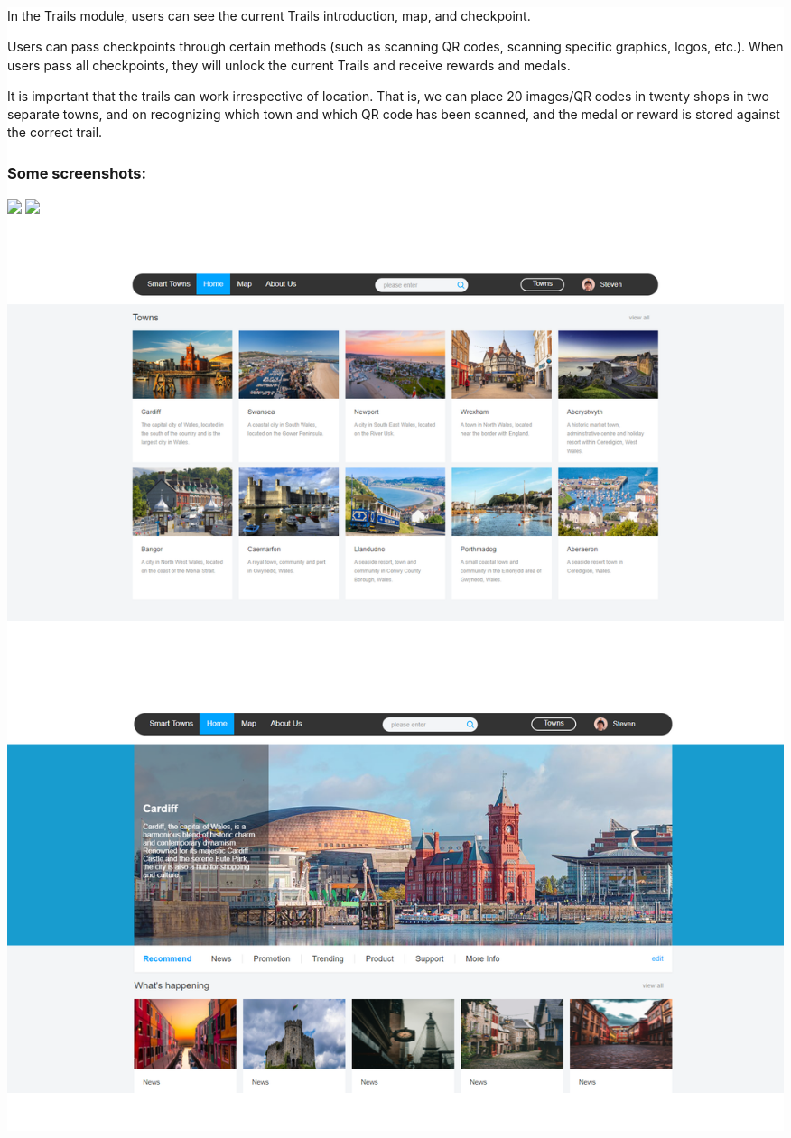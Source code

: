 In the Trails module, users can see the current Trails introduction, map, and checkpoint.

Users can pass checkpoints through certain methods (such as scanning QR codes, scanning
specific graphics, logos, etc.). When users pass all checkpoints, they will unlock the current Trails
and receive rewards and medals.

It is important that the trails can work irrespective of location. That is, we can place 20 images/QR
codes in twenty shops in two separate towns, and on recognizing which town and which QR code
has been scanned, and the medal or reward is stored against the correct trail.

### Some screenshots:
<img src="screenshots/login.png" height="400px"/>
<img src="screenshots/register.png" height="400px"/>
<img src="screenshots/sc1.png" height="500px"/>
<img src="screenshots/sc2.png" height="500px"/>